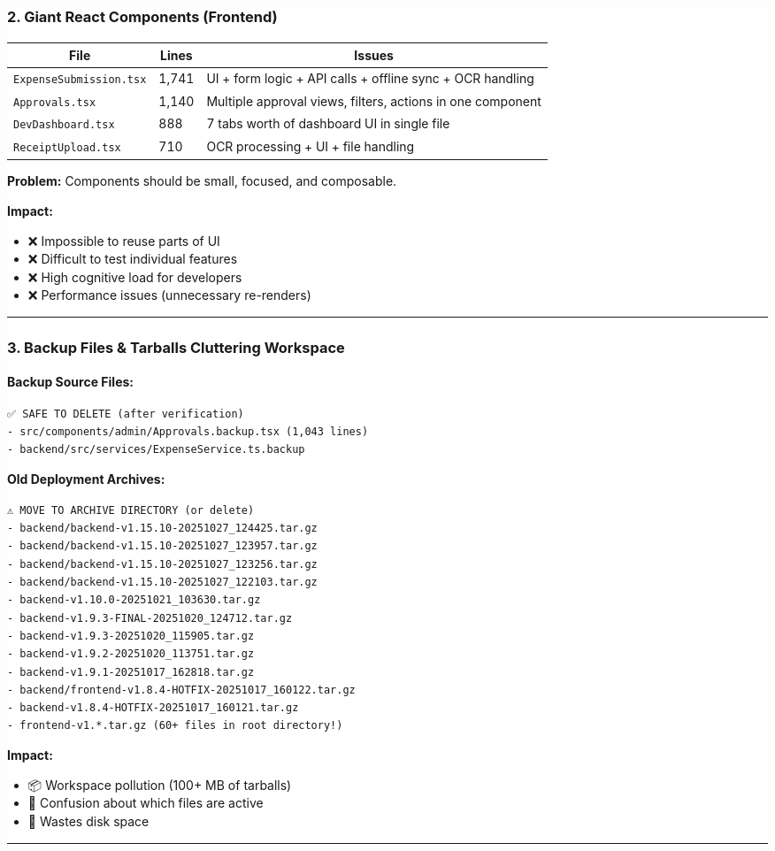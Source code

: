 
### 2. **Giant React Components** (Frontend)

| File | Lines | Issues |
|------|-------|--------|
| `ExpenseSubmission.tsx` | 1,741 | UI + form logic + API calls + offline sync + OCR handling |
| `Approvals.tsx` | 1,140 | Multiple approval views, filters, actions in one component |
| `DevDashboard.tsx` | 888 | 7 tabs worth of dashboard UI in single file |
| `ReceiptUpload.tsx` | 710 | OCR processing + UI + file handling |

**Problem:** Components should be small, focused, and composable.

**Impact:**
- ❌ Impossible to reuse parts of UI
- ❌ Difficult to test individual features
- ❌ High cognitive load for developers
- ❌ Performance issues (unnecessary re-renders)

---

### 3. **Backup Files & Tarballs Cluttering Workspace**

**Backup Source Files:**
```
✅ SAFE TO DELETE (after verification)
- src/components/admin/Approvals.backup.tsx (1,043 lines)
- backend/src/services/ExpenseService.ts.backup
```

**Old Deployment Archives:**
```
⚠️ MOVE TO ARCHIVE DIRECTORY (or delete)
- backend/backend-v1.15.10-20251027_124425.tar.gz
- backend/backend-v1.15.10-20251027_123957.tar.gz
- backend/backend-v1.15.10-20251027_123256.tar.gz
- backend/backend-v1.15.10-20251027_122103.tar.gz
- backend-v1.10.0-20251021_103630.tar.gz
- backend-v1.9.3-FINAL-20251020_124712.tar.gz
- backend-v1.9.3-20251020_115905.tar.gz
- backend-v1.9.2-20251020_113751.tar.gz
- backend-v1.9.1-20251017_162818.tar.gz
- backend/frontend-v1.8.4-HOTFIX-20251017_160122.tar.gz
- backend-v1.8.4-HOTFIX-20251017_160121.tar.gz
- frontend-v1.*.tar.gz (60+ files in root directory!)
```

**Impact:**
- 📦 Workspace pollution (100+ MB of tarballs)
- 🤔 Confusion about which files are active
- 💾 Wastes disk space

---
